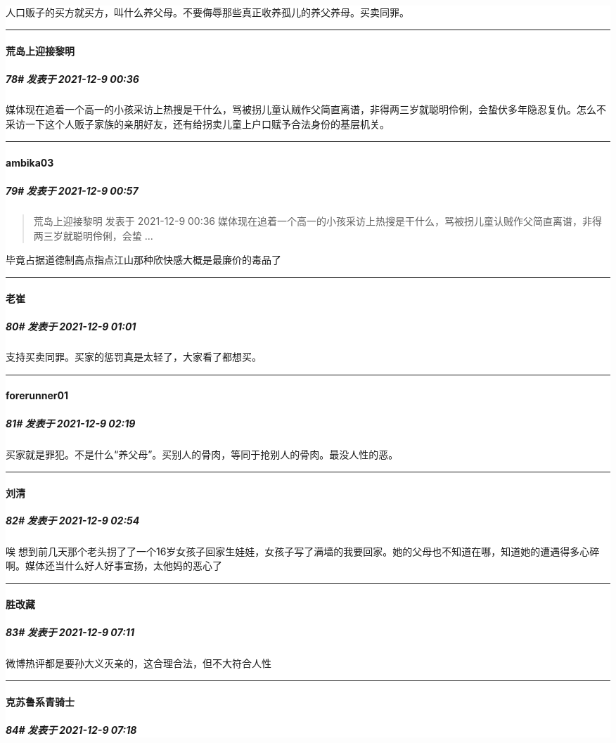 人口贩子的买方就买方，叫什么养父母。不要侮辱那些真正收养孤儿的养父养母。买卖同罪。



*****

####  荒岛上迎接黎明  
##### 78#       发表于 2021-12-9 00:36

媒体现在追着一个高一的小孩采访上热搜是干什么，骂被拐儿童认贼作父简直离谱，非得两三岁就聪明伶俐，会蛰伏多年隐忍复仇。怎么不采访一下这个人贩子家族的亲朋好友，还有给拐卖儿童上户口赋予合法身份的基层机关。



*****

####  ambika03  
##### 79#       发表于 2021-12-9 00:57

<blockquote>荒岛上迎接黎明 发表于 2021-12-9 00:36
媒体现在追着一个高一的小孩采访上热搜是干什么，骂被拐儿童认贼作父简直离谱，非得两三岁就聪明伶俐，会蛰 ...</blockquote>
毕竟占据道德制高点指点江山那种欣快感大概是最廉价的毒品了

*****

####  老崔  
##### 80#       发表于 2021-12-9 01:01

支持买卖同罪。买家的惩罚真是太轻了，大家看了都想买。



*****

####  forerunner01  
##### 81#       发表于 2021-12-9 02:19

买家就是罪犯。不是什么“养父母”。买别人的骨肉，等同于抢别人的骨肉。最没人性的恶。

*****

####  刘清  
##### 82#       发表于 2021-12-9 02:54

唉 想到前几天那个老头拐了了一个16岁女孩子回家生娃娃，女孩子写了满墙的我要回家。她的父母也不知道在哪，知道她的遭遇得多心碎啊。媒体还当什么好人好事宣扬，太他妈的恶心了



*****

####  胜改藏  
##### 83#       发表于 2021-12-9 07:11

微博热评都是要孙大义灭亲的，这合理合法，但不大符合人性

*****

####  克苏鲁系青骑士  
##### 84#       发表于 2021-12-9 07:18
